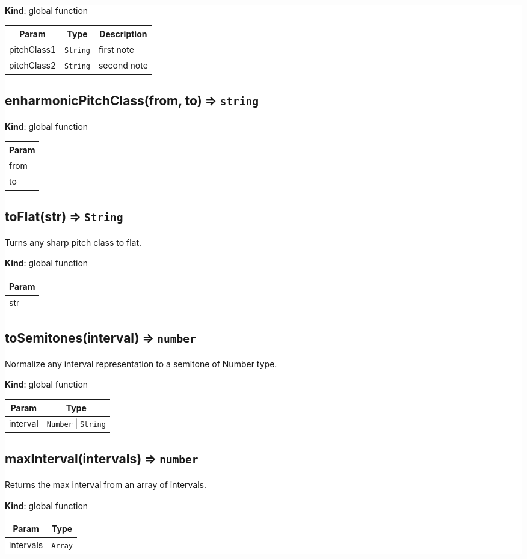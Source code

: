**Kind**: global function  

| Param | Type | Description |
| --- | --- | --- |
| pitchClass1 | <code>String</code> | first note |
| pitchClass2 | <code>String</code> | second note |

<a name="enharmonicPitchClass"></a>

## enharmonicPitchClass(from, to) ⇒ <code>string</code>
**Kind**: global function  

| Param |
| --- |
| from | 
| to | 

<a name="toFlat"></a>

## toFlat(str) ⇒ <code>String</code>
Turns any sharp pitch class to flat.

**Kind**: global function  

| Param |
| --- |
| str | 

<a name="toSemitones"></a>

## toSemitones(interval) ⇒ <code>number</code>
Normalize any interval representation to a semitone of Number type.

**Kind**: global function  

| Param | Type |
| --- | --- |
| interval | <code>Number</code> \| <code>String</code> | 

<a name="maxInterval"></a>

## maxInterval(intervals) ⇒ <code>number</code>
Returns the max interval from an array of intervals.

**Kind**: global function  

| Param | Type |
| --- | --- |
| intervals | <code>Array</code> | 
